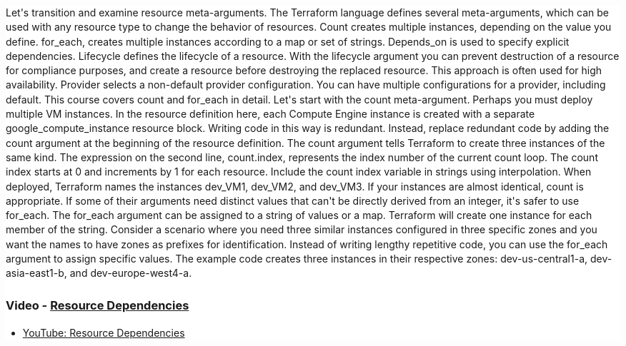 Let's transition and examine resource meta-arguments. The Terraform language defines several meta-arguments, which can be used with any resource type to change the behavior of resources. Count creates multiple instances, depending on the value you define. for_each, creates multiple instances according to a map or set of strings. Depends_on is used to specify explicit dependencies. Lifecycle defines the lifecycle of a resource. With the lifecycle argument you can prevent destruction of a resource for compliance purposes, and create a resource before destroying the replaced resource. This approach is often used for high availability. Provider selects a non-default provider configuration. You can have multiple configurations for a provider, including default. This course covers count and for_each in detail. Let's start with the count meta-argument. Perhaps you must deploy multiple VM instances. In the resource definition here, each Compute Engine instance is created with a separate google_compute_instance resource block. Writing code in this way is redundant. Instead, replace redundant code by adding the count argument at the beginning of the resource definition. The count argument tells Terraform to create three instances of the same kind. The expression on the second line, count.index, represents the index number of the current count loop. The count index starts at 0 and increments by 1 for each resource. Include the count index variable in strings using interpolation. When deployed, Terraform names the instances dev_VM1, dev_VM2, and dev_VM3. If your instances are almost identical, count is appropriate. If some of their arguments need distinct values that can't be directly derived from an integer, it's safer to use for_each. The for_each argument can be assigned to a string of values or a map. Terraform will create one instance for each member of the string. Consider a scenario where you need three similar instances configured in three specific zones and you want the names to have zones as prefixes for identification. Instead of writing lengthy repetitive code, you can use the for_each argument to assign specific values. The example code creates three instances in their respective zones: dev-us-central1-a, dev-asia-east1-b, and dev-europe-west4-a.

### Video - [Resource Dependencies](https://www.cloudskillsboost.google/course_templates/443/video/508956)

- [YouTube: Resource Dependencies](https://www.youtube.com/watch?v=5tCUjRc3mLA)

